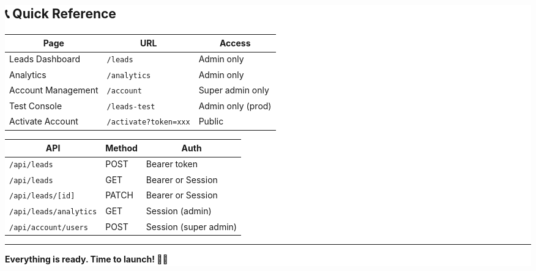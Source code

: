 ## 📞 Quick Reference

| Page | URL | Access |
|------|-----|--------|
| Leads Dashboard | `/leads` | Admin only |
| Analytics | `/analytics` | Admin only |
| Account Management | `/account` | Super admin only |
| Test Console | `/leads-test` | Admin only (prod) |
| Activate Account | `/activate?token=xxx` | Public |

| API | Method | Auth |
|-----|--------|------|
| `/api/leads` | POST | Bearer token |
| `/api/leads` | GET | Bearer or Session |
| `/api/leads/[id]` | PATCH | Bearer or Session |
| `/api/leads/analytics` | GET | Session (admin) |
| `/api/account/users` | POST | Session (super admin) |

---

**Everything is ready. Time to launch! 🚀🎉**


